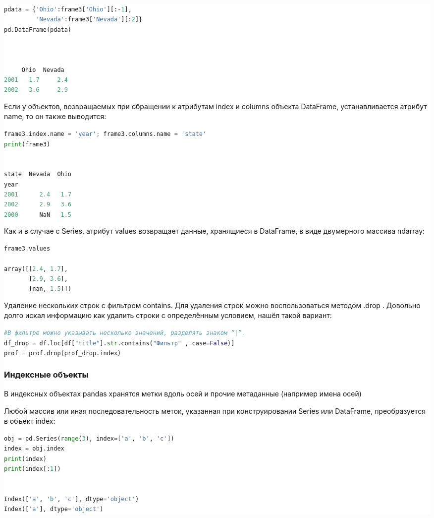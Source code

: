 ```python
pdata = {'Ohio':frame3['Ohio'][:-1],
         'Nevada':frame3['Nevada'][:2]}
pd.DataFrame(pdata)



     Ohio  Nevada
2001   1.7     2.4
2002   3.6     2.9
```


Если у объектов, возвращаемых при обращении к атрибутам index и columns объекта DataFrame, устанавливается атрибут name, то он также выводится:
```python
frame3.index.name = 'year'; frame3.columns.name = 'state'
print(frame3)


state  Nevada  Ohio
year               
2001      2.4   1.7
2002      2.9   3.6
2000      NaN   1.5
```

Как и в случае с Series, атрибут values возвращает данные, хранящиеся в DataFrame, в виде двумерного массива ndarray:

```python
frame3.values

array([[2.4, 1.7],
       [2.9, 3.6],
       [nan, 1.5]])
```


Удаление нескольких строк с фильтром contains.
Для удаления строк можно воспользоваться методом .drop .
Довольно долго искал информацию как удалить строки с определённым условием, нашёл такой вариант:
```python
#В фильтре можно указывать несколько значений, разделять знаком “|”.
df_drop = df.loc[df["title"].str.contains("Фильтр" , case=False)]
prof = prof.drop(prof_drop.index)
```


### **Индексные объекты**

В индексных объектах pandas хранятся метки вдоль осей и прочие метаданные (например имена осей)

Любой массив или иная последовательность меток, указанная при конструировании Series или DataFrame, преобразуется в объект index:

```python
obj = pd.Series(range(3), index=['a', 'b', 'c'])
index = obj.index
print(index)
print(index[:1])


Index(['a', 'b', 'c'], dtype='object')
Index(['a'], dtype='object')
```
